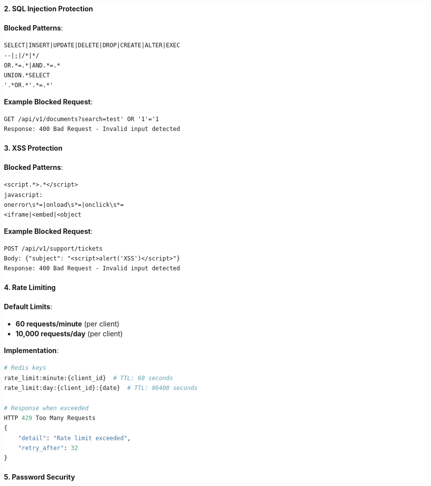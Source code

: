 #### 2. SQL Injection Protection

**Blocked Patterns**:
```regex
SELECT|INSERT|UPDATE|DELETE|DROP|CREATE|ALTER|EXEC
--|;|/*|*/
OR.*=.*|AND.*=.*
UNION.*SELECT
'.*OR.*'.*=.*'
```

**Example Blocked Request**:
```http
GET /api/v1/documents?search=test' OR '1'='1
Response: 400 Bad Request - Invalid input detected
```

#### 3. XSS Protection

**Blocked Patterns**:
```regex
<script.*>.*</script>
javascript:
onerror\s*=|onload\s*=|onclick\s*=
<iframe|<embed|<object
```

**Example Blocked Request**:
```http
POST /api/v1/support/tickets
Body: {"subject": "<script>alert('XSS')</script>"}
Response: 400 Bad Request - Invalid input detected
```

#### 4. Rate Limiting

**Default Limits**:
- **60 requests/minute** (per client)
- **10,000 requests/day** (per client)

**Implementation**:
```python
# Redis keys
rate_limit:minute:{client_id}  # TTL: 60 seconds
rate_limit:day:{client_id}:{date}  # TTL: 86400 seconds

# Response when exceeded
HTTP 429 Too Many Requests
{
    "detail": "Rate limit exceeded",
    "retry_after": 32
}
```

#### 5. Password Security
